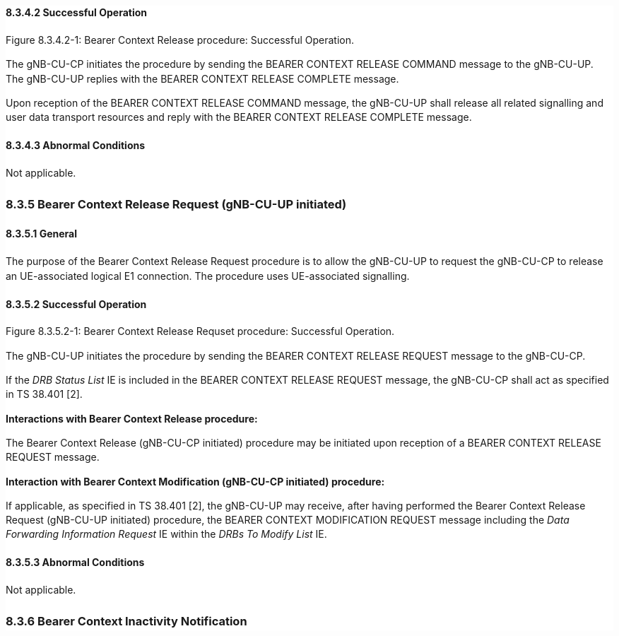 #### 8.3.4.2 Successful Operation

Figure 8.3.4.2-1: Bearer Context Release procedure: Successful
Operation.

The gNB-CU-CP initiates the procedure by sending the BEARER CONTEXT
RELEASE COMMAND message to the gNB-CU-UP. The gNB-CU-UP replies with the
BEARER CONTEXT RELEASE COMPLETE message.

Upon reception of the BEARER CONTEXT RELEASE COMMAND message, the
gNB-CU-UP shall release all related signalling and user data transport
resources and reply with the BEARER CONTEXT RELEASE COMPLETE message.

#### 8.3.4.3 Abnormal Conditions

Not applicable.

### 8.3.5 Bearer Context Release Request (gNB-CU-UP initiated) 

#### 8.3.5.1 General

The purpose of the Bearer Context Release Request procedure is to allow
the gNB-CU-UP to request the gNB-CU-CP to release an UE-associated
logical E1 connection. The procedure uses UE-associated signalling.

#### 8.3.5.2 Successful Operation

Figure 8.3.5.2-1: Bearer Context Release Requset procedure: Successful
Operation.

The gNB-CU-UP initiates the procedure by sending the BEARER CONTEXT
RELEASE REQUEST message to the gNB-CU-CP.

If the *DRB Status List* IE is included in the BEARER CONTEXT RELEASE
REQUEST message, the gNB-CU-CP shall act as specified in TS 38.401
\[2\].

**Interactions with Bearer Context Release procedure:**

The Bearer Context Release (gNB-CU-CP initiated) procedure may be
initiated upon reception of a BEARER CONTEXT RELEASE REQUEST message.

**Interaction with Bearer Context Modification (gNB-CU-CP initiated)
procedure:**

If applicable, as specified in TS 38.401 \[2\], the gNB-CU-UP may
receive, after having performed the Bearer Context Release Request
(gNB-CU-UP initiated) procedure, the BEARER CONTEXT MODIFICATION REQUEST
message including the *Data Forwarding Information Request* IE within
the *DRBs To Modify List* IE.

#### 8.3.5.3 Abnormal Conditions

Not applicable.

### 8.3.6 Bearer Context Inactivity Notification
